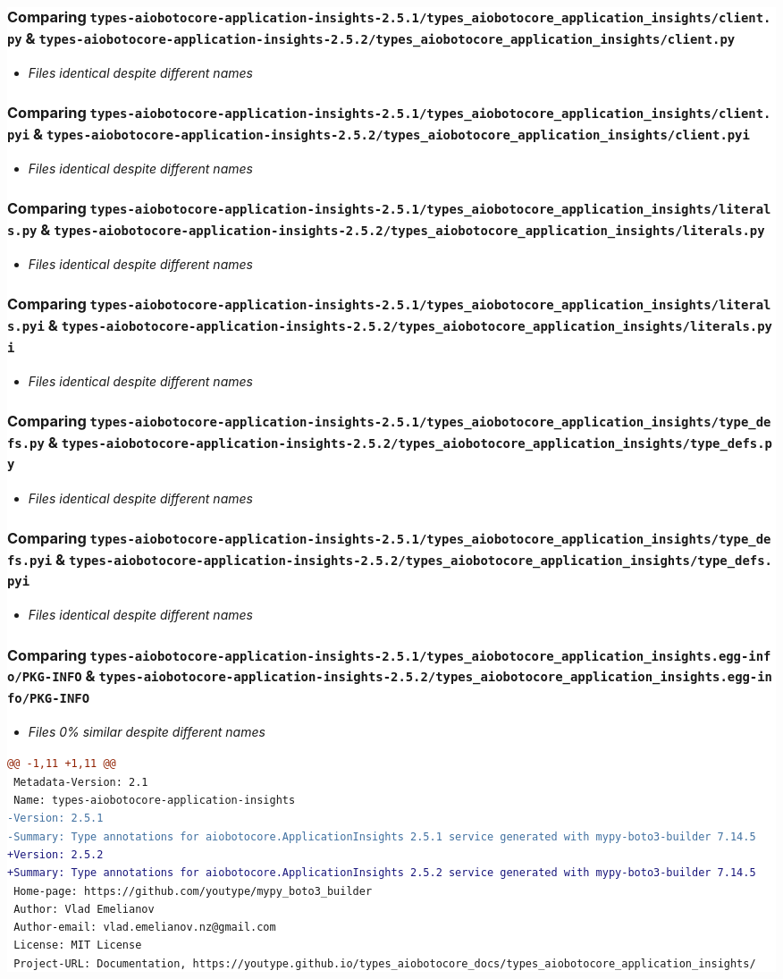### Comparing `types-aiobotocore-application-insights-2.5.1/types_aiobotocore_application_insights/client.py` & `types-aiobotocore-application-insights-2.5.2/types_aiobotocore_application_insights/client.py`

 * *Files identical despite different names*

### Comparing `types-aiobotocore-application-insights-2.5.1/types_aiobotocore_application_insights/client.pyi` & `types-aiobotocore-application-insights-2.5.2/types_aiobotocore_application_insights/client.pyi`

 * *Files identical despite different names*

### Comparing `types-aiobotocore-application-insights-2.5.1/types_aiobotocore_application_insights/literals.py` & `types-aiobotocore-application-insights-2.5.2/types_aiobotocore_application_insights/literals.py`

 * *Files identical despite different names*

### Comparing `types-aiobotocore-application-insights-2.5.1/types_aiobotocore_application_insights/literals.pyi` & `types-aiobotocore-application-insights-2.5.2/types_aiobotocore_application_insights/literals.pyi`

 * *Files identical despite different names*

### Comparing `types-aiobotocore-application-insights-2.5.1/types_aiobotocore_application_insights/type_defs.py` & `types-aiobotocore-application-insights-2.5.2/types_aiobotocore_application_insights/type_defs.py`

 * *Files identical despite different names*

### Comparing `types-aiobotocore-application-insights-2.5.1/types_aiobotocore_application_insights/type_defs.pyi` & `types-aiobotocore-application-insights-2.5.2/types_aiobotocore_application_insights/type_defs.pyi`

 * *Files identical despite different names*

### Comparing `types-aiobotocore-application-insights-2.5.1/types_aiobotocore_application_insights.egg-info/PKG-INFO` & `types-aiobotocore-application-insights-2.5.2/types_aiobotocore_application_insights.egg-info/PKG-INFO`

 * *Files 0% similar despite different names*

```diff
@@ -1,11 +1,11 @@
 Metadata-Version: 2.1
 Name: types-aiobotocore-application-insights
-Version: 2.5.1
-Summary: Type annotations for aiobotocore.ApplicationInsights 2.5.1 service generated with mypy-boto3-builder 7.14.5
+Version: 2.5.2
+Summary: Type annotations for aiobotocore.ApplicationInsights 2.5.2 service generated with mypy-boto3-builder 7.14.5
 Home-page: https://github.com/youtype/mypy_boto3_builder
 Author: Vlad Emelianov
 Author-email: vlad.emelianov.nz@gmail.com
 License: MIT License
 Project-URL: Documentation, https://youtype.github.io/types_aiobotocore_docs/types_aiobotocore_application_insights/
```